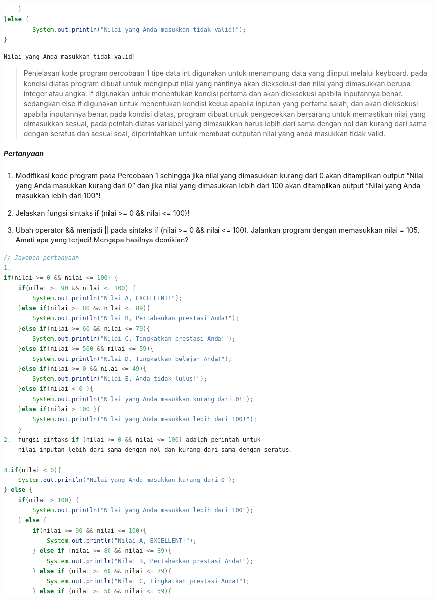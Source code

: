 ```Java
    }
}else {
        System.out.println("Nilai yang Anda masukkan tidak valid!");
} 
```

    Nilai yang Anda masukkan tidak valid!


> Penjelasan kode program percobaan 1
tipe data int digunakan untuk menampung data yang diinput melalui keyboard. pada kondisi diatas program dibuat untuk menginput nilai yang nantinya akan dieksekusi dan nilai yang dimasukkan berupa integer atau angka. 
if digunakan untuk menentukan kondisi pertama dan akan dieksekusi apabila inputannya benar. sedangkan else if digunakan untuk menentukan kondisi kedua apabila inputan yang pertama salah, dan akan dieksekusi apabila inputannya benar. pada kondisi diatas, program dibuat untuk pengecekkan bersarang untuk memastikan nilai yang dimasukkan sesuai, pada peintah diatas variabel yang dimasukkan harus lebih dari sama dengan nol dan kurang dari sama dengan seratus dan sesuai soal, diperintahkan untuk membuat outputan nilai yang anda masukkan tidak valid.

##### Pertanyaan

1. Modifikasi kode program pada Percobaan 1 sehingga jika nilai yang dimasukkan kurang dari 0 akan ditampilkan output “Nilai yang Anda masukkan kurang dari 0” dan jika nilai yang dimasukkan lebih dari 100 akan ditampilkan output “Nilai yang Anda masukkan lebih dari 100”!

2. Jelaskan fungsi sintaks if (nilai >= 0 && nilai <= 100)!

3. Ubah operator && menjadi || pada sintaks if (nilai >= 0 && nilai <= 100). Jalankan program dengan memasukkan nilai = 105. Amati apa yang terjadi! Mengapa hasilnya demikian?


```Java
// Jawaban pertanyaan
1. 
if(nilai >= 0 && nilai <= 100) {
    if(nilai >= 90 && nilai <= 100) {
        System.out.println("Nilai A, EXCELLENT!");
    }else if(nilai >= 80 && nilai <= 89){
        System.out.println("Nilai B, Pertahankan prestasi Anda!");
    }else if(nilai >= 60 && nilai <= 79){
        System.out.println("Nilai C, Tingkatkan prestasi Anda!");
    }else if(nilai >= 500 && nilai <= 59){
        System.out.println("Nilai D, Tingkatkan belajar Anda!");
    }else if(nilai >= 0 && nilai <= 49){
        System.out.println("Nilai E, Anda tidak lulus!");
    }else if(nilai < 0 ){
        System.out.println("Nilai yang Anda masukkan kurang dari 0!");
    }else if(nilai > 100 ){
        System.out.println("Nilai yang Anda masukkan lebih dari 100!");
    }
2.  fungsi sintaks if (nilai >= 0 && nilai <= 100) adalah perintah untuk 
    nilai inputan lebih dari sama dengan nol dan kurang dari sama dengan seratus.
    
3.if(nilai < 0){
    System.out.println("Nilai yang Anda masukkan kurang dari 0");
} else {
    if(nilai > 100) {
        System.out.println("Nilai yang Anda masukkan lebih dari 100");
    } else {
        if(nilai >= 90 && nilai <= 100){
            System.out.println("Nilai A, EXCELLENT!");
        } else if (nilai >= 80 && nilai <= 89){
            System.out.println("Nilai B, Pertahankan prestasi Anda!");
        } else if (nilai >= 60 && nilai <= 79){
            System.out.println("Nilai C, Tingkatkan prestasi Anda!");
        } else if (nilai >= 50 && nilai <= 59){
```